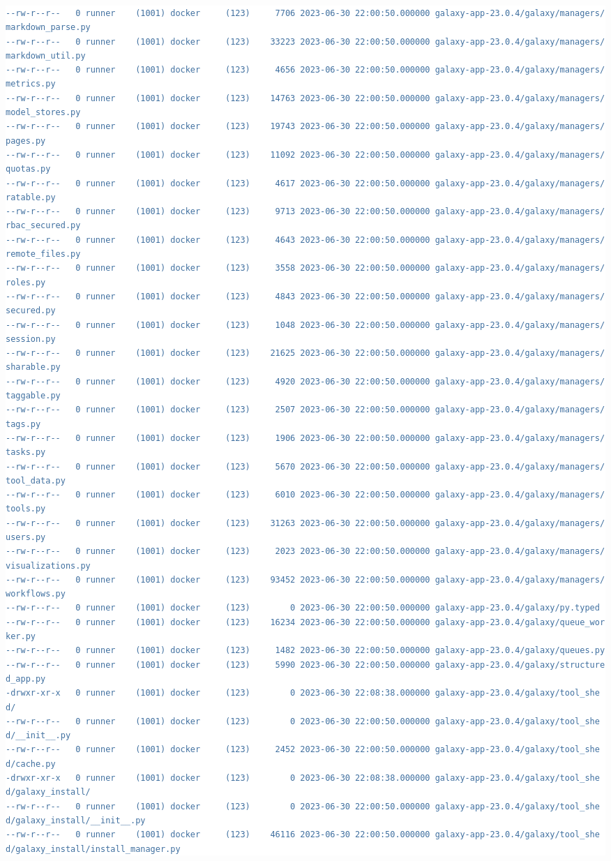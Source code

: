 ```diff
--rw-r--r--   0 runner    (1001) docker     (123)     7706 2023-06-30 22:00:50.000000 galaxy-app-23.0.4/galaxy/managers/markdown_parse.py
--rw-r--r--   0 runner    (1001) docker     (123)    33223 2023-06-30 22:00:50.000000 galaxy-app-23.0.4/galaxy/managers/markdown_util.py
--rw-r--r--   0 runner    (1001) docker     (123)     4656 2023-06-30 22:00:50.000000 galaxy-app-23.0.4/galaxy/managers/metrics.py
--rw-r--r--   0 runner    (1001) docker     (123)    14763 2023-06-30 22:00:50.000000 galaxy-app-23.0.4/galaxy/managers/model_stores.py
--rw-r--r--   0 runner    (1001) docker     (123)    19743 2023-06-30 22:00:50.000000 galaxy-app-23.0.4/galaxy/managers/pages.py
--rw-r--r--   0 runner    (1001) docker     (123)    11092 2023-06-30 22:00:50.000000 galaxy-app-23.0.4/galaxy/managers/quotas.py
--rw-r--r--   0 runner    (1001) docker     (123)     4617 2023-06-30 22:00:50.000000 galaxy-app-23.0.4/galaxy/managers/ratable.py
--rw-r--r--   0 runner    (1001) docker     (123)     9713 2023-06-30 22:00:50.000000 galaxy-app-23.0.4/galaxy/managers/rbac_secured.py
--rw-r--r--   0 runner    (1001) docker     (123)     4643 2023-06-30 22:00:50.000000 galaxy-app-23.0.4/galaxy/managers/remote_files.py
--rw-r--r--   0 runner    (1001) docker     (123)     3558 2023-06-30 22:00:50.000000 galaxy-app-23.0.4/galaxy/managers/roles.py
--rw-r--r--   0 runner    (1001) docker     (123)     4843 2023-06-30 22:00:50.000000 galaxy-app-23.0.4/galaxy/managers/secured.py
--rw-r--r--   0 runner    (1001) docker     (123)     1048 2023-06-30 22:00:50.000000 galaxy-app-23.0.4/galaxy/managers/session.py
--rw-r--r--   0 runner    (1001) docker     (123)    21625 2023-06-30 22:00:50.000000 galaxy-app-23.0.4/galaxy/managers/sharable.py
--rw-r--r--   0 runner    (1001) docker     (123)     4920 2023-06-30 22:00:50.000000 galaxy-app-23.0.4/galaxy/managers/taggable.py
--rw-r--r--   0 runner    (1001) docker     (123)     2507 2023-06-30 22:00:50.000000 galaxy-app-23.0.4/galaxy/managers/tags.py
--rw-r--r--   0 runner    (1001) docker     (123)     1906 2023-06-30 22:00:50.000000 galaxy-app-23.0.4/galaxy/managers/tasks.py
--rw-r--r--   0 runner    (1001) docker     (123)     5670 2023-06-30 22:00:50.000000 galaxy-app-23.0.4/galaxy/managers/tool_data.py
--rw-r--r--   0 runner    (1001) docker     (123)     6010 2023-06-30 22:00:50.000000 galaxy-app-23.0.4/galaxy/managers/tools.py
--rw-r--r--   0 runner    (1001) docker     (123)    31263 2023-06-30 22:00:50.000000 galaxy-app-23.0.4/galaxy/managers/users.py
--rw-r--r--   0 runner    (1001) docker     (123)     2023 2023-06-30 22:00:50.000000 galaxy-app-23.0.4/galaxy/managers/visualizations.py
--rw-r--r--   0 runner    (1001) docker     (123)    93452 2023-06-30 22:00:50.000000 galaxy-app-23.0.4/galaxy/managers/workflows.py
--rw-r--r--   0 runner    (1001) docker     (123)        0 2023-06-30 22:00:50.000000 galaxy-app-23.0.4/galaxy/py.typed
--rw-r--r--   0 runner    (1001) docker     (123)    16234 2023-06-30 22:00:50.000000 galaxy-app-23.0.4/galaxy/queue_worker.py
--rw-r--r--   0 runner    (1001) docker     (123)     1482 2023-06-30 22:00:50.000000 galaxy-app-23.0.4/galaxy/queues.py
--rw-r--r--   0 runner    (1001) docker     (123)     5990 2023-06-30 22:00:50.000000 galaxy-app-23.0.4/galaxy/structured_app.py
-drwxr-xr-x   0 runner    (1001) docker     (123)        0 2023-06-30 22:08:38.000000 galaxy-app-23.0.4/galaxy/tool_shed/
--rw-r--r--   0 runner    (1001) docker     (123)        0 2023-06-30 22:00:50.000000 galaxy-app-23.0.4/galaxy/tool_shed/__init__.py
--rw-r--r--   0 runner    (1001) docker     (123)     2452 2023-06-30 22:00:50.000000 galaxy-app-23.0.4/galaxy/tool_shed/cache.py
-drwxr-xr-x   0 runner    (1001) docker     (123)        0 2023-06-30 22:08:38.000000 galaxy-app-23.0.4/galaxy/tool_shed/galaxy_install/
--rw-r--r--   0 runner    (1001) docker     (123)        0 2023-06-30 22:00:50.000000 galaxy-app-23.0.4/galaxy/tool_shed/galaxy_install/__init__.py
--rw-r--r--   0 runner    (1001) docker     (123)    46116 2023-06-30 22:00:50.000000 galaxy-app-23.0.4/galaxy/tool_shed/galaxy_install/install_manager.py
```